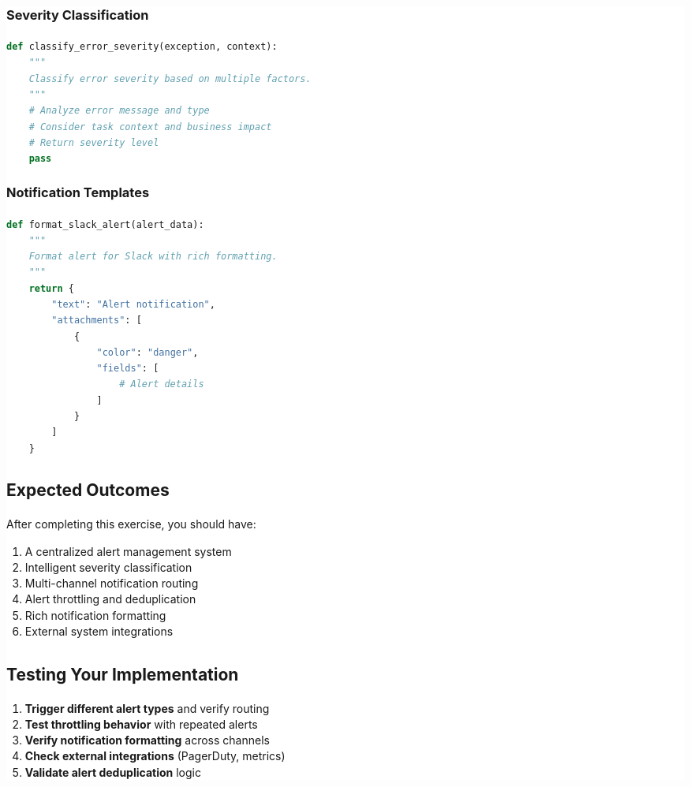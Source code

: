 ### Severity Classification

```python
def classify_error_severity(exception, context):
    """
    Classify error severity based on multiple factors.
    """
    # Analyze error message and type
    # Consider task context and business impact
    # Return severity level
    pass
```

### Notification Templates

```python
def format_slack_alert(alert_data):
    """
    Format alert for Slack with rich formatting.
    """
    return {
        "text": "Alert notification",
        "attachments": [
            {
                "color": "danger",
                "fields": [
                    # Alert details
                ]
            }
        ]
    }
```

## Expected Outcomes

After completing this exercise, you should have:

1. A centralized alert management system
2. Intelligent severity classification
3. Multi-channel notification routing
4. Alert throttling and deduplication
5. Rich notification formatting
6. External system integrations

## Testing Your Implementation

1. **Trigger different alert types** and verify routing
2. **Test throttling behavior** with repeated alerts
3. **Verify notification formatting** across channels
4. **Check external integrations** (PagerDuty, metrics)
5. **Validate alert deduplication** logic
